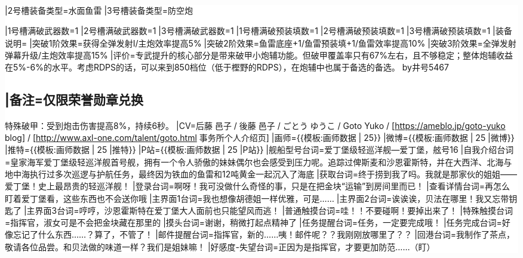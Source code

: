 |2号槽装备类型=水面鱼雷
|3号槽装备类型=防空炮

|1号槽满破武器数=1
|2号槽满破武器数=1
|3号槽满破武器数=1
|1号槽满破预装填数=1
|2号槽满破预装填数=1
|3号槽满破预装填数=1
|装备说明=
|突破1阶效果=获得全弹发射I/主炮效率提高5%
|突破2阶效果=鱼雷底座+1/鱼雷预装填+1/鱼雷效率提高10%
|突破3阶效果=全弹发射弹幕升级/主炮效率提高15%
|评价=专武提升的核心部分是带来破甲小炮辅功能。但破甲覆盖率只有67%左右，且不够稳定；整体炮辅收益在5%-6%的水平。考虑RDPS的话，可以来到850档位（低于樫野的RDPS），在炮辅中也属于备选的备选。 by井号5467 

|备注=仅限荣誉勋章兑换
----
特殊破甲：受到炮击伤害提高8%，持续6秒。
|CV=后藤 邑子 / 後藤 邑子 / ごとう ゆうこ / Goto Yuko / [https://ameblo.jp/goto-yuko blog] / [http://www.axl-one.com/talent/goto.html 事务所个人介绍页]
|画师={{模板:画师数据 | 25}}
|微博={{模板:画师数据 | 25 |微博}}
|推特={{模板:画师数据 | 25 |推特}}
|P站={{模板:画师数据 | 25 |P站}}
|舰船型号台词=爱丁堡级轻巡洋舰—爱丁堡，舷号16
|自我介绍台词=皇家海军爱丁堡级轻巡洋舰首号舰，拥有一个令人骄傲的妹妹偶尔也会感受到压力呢。追踪过俾斯麦和沙恩霍斯特，并在大西洋、北海与地中海执行过多次巡逻与护航任务，最终因为铁血的鱼雷和12吨黄金一起沉入了海底
|获取台词=终于捞到我了吗。我就是那家伙的姐姐——爱丁堡！史上最昂贵的轻巡洋舰！
|登录台词=啊呀！我可没做什么奇怪的事，只是在把金块“运输”到房间里而已！
|查看详情台词=再怎么盯着爱丁堡看，这些东西也不会送你哦
|主界面1台词=我也想像胡德姐一样优雅，可是…… 
|主界面2台词=诶诶诶，贝法在哪里！我又忘带钥匙了
|主界面3台词=哼哼，沙恩霍斯特在爱丁堡大人面前也只能望风而逃！
|普通触摸台词=哇！！不要碰啊！要掉出来了！
|特殊触摸台词=指挥官，淑女可是不会把金块藏在那里的
|摸头台词=谢谢，稍微打起点精神了
|任务提醒台词=任务，一定要完成哦！
|任务完成台词=好像忘记了什么东西……？算了，不管了！
|邮件提醒台词=指挥官，新的……咦！邮件呢？？我刚刚放哪里了？？
|回港台词=我制作了茶点，敬请各位品尝。和贝法做的味道一样？我们是姐妹嘛！
|好感度-失望台词=正因为是指挥官，才要更加防范……（盯）